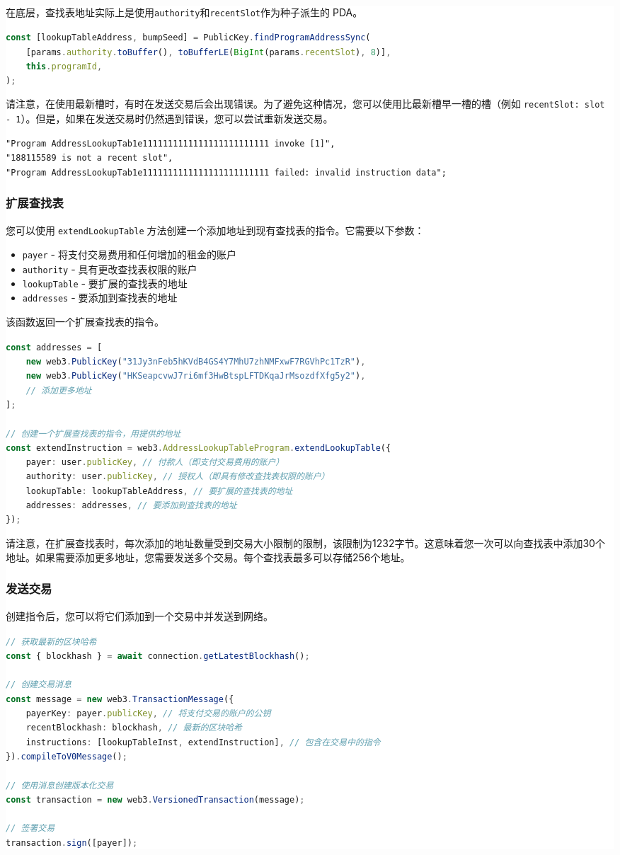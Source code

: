 在底层，查找表地址实际上是使用`authority`和`recentSlot`作为种子派生的 PDA。



```typescript
const [lookupTableAddress, bumpSeed] = PublicKey.findProgramAddressSync(
    [params.authority.toBuffer(), toBufferLE(BigInt(params.recentSlot), 8)],
    this.programId,
);
```

请注意，在使用最新槽时，有时在发送交易后会出现错误。为了避免这种情况，您可以使用比最新槽早一槽的槽（例如 `recentSlot: slot - 1`）。但是，如果在发送交易时仍然遇到错误，您可以尝试重新发送交易。

```
"Program AddressLookupTab1e1111111111111111111111111 invoke [1]",
"188115589 is not a recent slot",
"Program AddressLookupTab1e1111111111111111111111111 failed: invalid instruction data";
```

### 扩展查找表

您可以使用 `extendLookupTable` 方法创建一个添加地址到现有查找表的指令。它需要以下参数：

-   `payer` - 将支付交易费用和任何增加的租金的账户
-   `authority` - 具有更改查找表权限的账户
-   `lookupTable` - 要扩展的查找表的地址
-   `addresses` - 要添加到查找表的地址

该函数返回一个扩展查找表的指令。

```typescript
const addresses = [
    new web3.PublicKey("31Jy3nFeb5hKVdB4GS4Y7MhU7zhNMFxwF7RGVhPc1TzR"),
    new web3.PublicKey("HKSeapcvwJ7ri6mf3HwBtspLFTDKqaJrMsozdfXfg5y2"),
    // 添加更多地址
];

// 创建一个扩展查找表的指令，用提供的地址
const extendInstruction = web3.AddressLookupTableProgram.extendLookupTable({
    payer: user.publicKey, // 付款人（即支付交易费用的账户）
    authority: user.publicKey, // 授权人（即具有修改查找表权限的账户）
    lookupTable: lookupTableAddress, // 要扩展的查找表的地址
    addresses: addresses, // 要添加到查找表的地址
});
```

请注意，在扩展查找表时，每次添加的地址数量受到交易大小限制的限制，该限制为1232字节。这意味着您一次可以向查找表中添加30个地址。如果需要添加更多地址，您需要发送多个交易。每个查找表最多可以存储256个地址。

### 发送交易

创建指令后，您可以将它们添加到一个交易中并发送到网络。

```typescript
// 获取最新的区块哈希
const { blockhash } = await connection.getLatestBlockhash();

// 创建交易消息
const message = new web3.TransactionMessage({
    payerKey: payer.publicKey, // 将支付交易的账户的公钥
    recentBlockhash: blockhash, // 最新的区块哈希
    instructions: [lookupTableInst, extendInstruction], // 包含在交易中的指令
}).compileToV0Message();

// 使用消息创建版本化交易
const transaction = new web3.VersionedTransaction(message);

// 签署交易
transaction.sign([payer]);
```